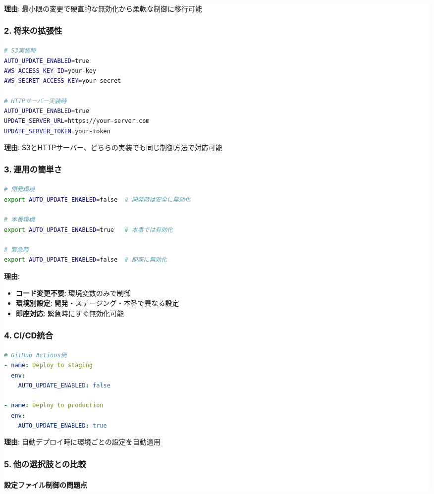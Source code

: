 **理由**: 最小限の変更で硬直的な無効化から柔軟な制御に移行可能

### 2. 将来の拡張性

```bash
# S3実装時
AUTO_UPDATE_ENABLED=true
AWS_ACCESS_KEY_ID=your-key
AWS_SECRET_ACCESS_KEY=your-secret

# HTTPサーバー実装時
AUTO_UPDATE_ENABLED=true
UPDATE_SERVER_URL=https://your-server.com
UPDATE_SERVER_TOKEN=your-token
```

**理由**: S3とHTTPサーバー、どちらの実装でも同じ制御方法で対応可能

### 3. 運用の簡単さ

```bash
# 開発環境
export AUTO_UPDATE_ENABLED=false  # 開発時は安全に無効化

# 本番環境
export AUTO_UPDATE_ENABLED=true   # 本番では有効化

# 緊急時
export AUTO_UPDATE_ENABLED=false  # 即座に無効化
```

**理由**:

- **コード変更不要**: 環境変数のみで制御
- **環境別設定**: 開発・ステージング・本番で異なる設定
- **即座対応**: 緊急時にすぐ無効化可能

### 4. CI/CD統合

```yaml
# GitHub Actions例
- name: Deploy to staging
  env:
    AUTO_UPDATE_ENABLED: false

- name: Deploy to production
  env:
    AUTO_UPDATE_ENABLED: true
```

**理由**: 自動デプロイ時に環境ごとの設定を自動適用

### 5. 他の選択肢との比較

#### 設定ファイル制御の問題点
